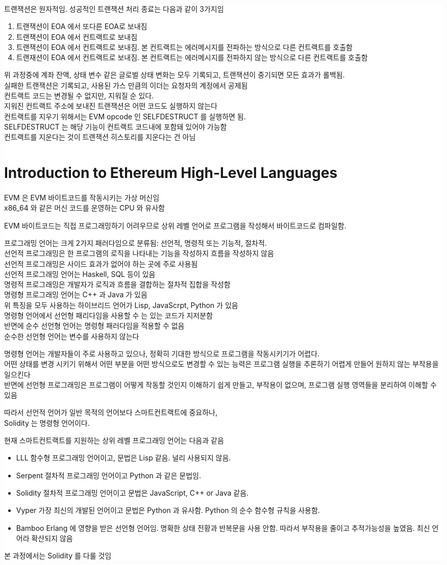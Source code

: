 트랜잭션은 원자적임. 성공적인 트랜잭션 처리 종료는 다음과 같이 3가지임  
1) 트랜잭션이 EOA 에서 또다른 EOA로 보내짐
2) 트랜잭션이 EOA 에서 컨트랙트로 보내짐
3) 트랜잭션이 EOA 에서 컨트랙트로 보내짐. 본 컨트랙트는 에러메시지를 전파하는 방식으로 다른 컨트랙트를 호출함  
4) 트랜재션이 EOA 에서 컨트랙트로 보내짐. 본 컨트랙트는 에러메시지를 전파하지 않는 방식으로 다른 컨트랙트를 호출함  

위 과정중에 계좌 잔액, 상태 변수 같은 글로벌 상태 변화는 모두 기록되고, 트랜잭션이 중기되면 모든 효과가 롤백됨.  
실패한 트랜잭션은 기록되고, 사용된 가스 만큼의 이더는 요청자의 계정에서 공제됨  
컨트랙트 코드는 변경될 수 없지만, 지워질 순 있다.   
지워진 컨트랙트 주소에 보내진 트랜잭션은 어떤 코드도 실행하지 않는다  
컨트랙트를 지우기 위해서는 EVM opcode 인 SELFDESTRUCT 를 실행하면 됨.  
SELFDESTRUCT 는 해당 기능이 컨트랙트 코드내에 포함돼 있어야 가능함  
컨트랙트를 지운다는 것이 트랜잭션 히스토리를 지운다는 건 아님  

# Introduction to Ethereum High-Level Languages
EVM 은 EVM 바이트코드를 작동시키는 가상 머신임   
x86_64 와 같은 머신 코드를 운영하는 CPU 와 유사함  

EVM 바이트코드는 직접 프로그래밍하기 어려우므로 상위 레벨 언어로 프로그램을 작성해서 바이트코드로 컴파일함.  

프로그래밍 언어는 크게 2가지 패러다임으로 분류됨: 선언적, 명령적 또는 기능적, 절차적.  
선언적 프로그래밍은 한 프로그램의 로직을 나타내는 기능을 작성하지 흐름을 작성하지 않음  
선언적 프로그래밍은 사이드 효과가 없어야 하는 곳에 주로 사용됨  
선언적 프로그래밍 언어는 Haskell, SQL 등이 있음  
명령적 프로그래밍은 개발자가 로직과 흐름을 결합하는 절차적 집합을 작성함  
명령형 프로그래밍 언어는 C++ 과 Java 가 있음  
위 특징을 모두 사용하는 하이브리드 언어가 Lisp, JavaScrpt, Python 가 있음  
명령형 언어에서 선언형 패리다임을 사용할 수 는 있는 코드가 지저분함  
반면에 순수 선언형 언어는 명렁형 패러다임을 적용할 수 없음  
순수한 선언형 언어는 변수를 사용하지 않는다  

명령형 언어는 개발자들이 주로 사용하고 있으나, 정확히 기대한 방식으로 프로그램을 작동시키기가 어렵다.  
어떤 상태를 변경 시키기 위해서 어떤 부분을 어떤 방식으로도 변경할 수 있는 능력은 프로그램 실행을 추론하기 어렵게 만들어 원하지 않는 부작용을 일으킨다  
반면에 선언형 프로그래밍은 프로그램이 어떻게 작동할 것인지 이해하기 쉽게 만들고, 부작용이 없으며, 프로그램 실행 영역들을 분리하여 이해할 수 있음  

따라서 선언적 언어가 일반 목적의 언어보다 스마트컨트랙트에 중요하나,  
Solidity 는 명령형 언어이다.  

현재 스마트컨트랙트를 지원하는 상위 레벨 프로그래밍 언어는 다음과 같음  
* LLL
  함수형 프로그래밍 언어이고, 문법은 Lisp 같음. 널리 사용되지 않음.  
  
* Serpent
  절차적 프로그래밍 언어이고 Python 과 같은 문법임.
  
* Solidity
  절차적 프로그래밍 언어이고 문법은 JavaScript, C++ or Java 같음.
  
* Vyper
  가장 최신의 개발된 언어이고 문법은 Python 과 유사함. Python 의 순수 함수형 규칙을 사용함.  
  
* Bamboo
  Erlang 에 영향을 받은 선언형 언어임. 명확한 상태 전황과 반복문을 사용 안함. 따라서 부작용을 줄이고 추적가능성을 높였음. 최신 언어라 확산되지 않음  
  
본 과정에서는 Solidity 를 다룰 것임  
